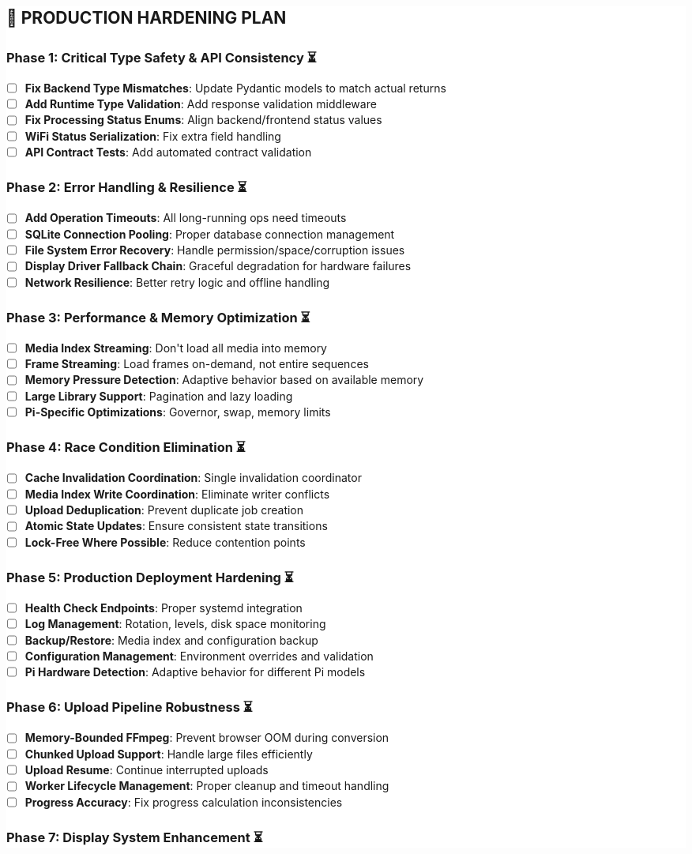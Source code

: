 
## **🔧 PRODUCTION HARDENING PLAN**

### **Phase 1: Critical Type Safety & API Consistency** ⏳

- [ ] **Fix Backend Type Mismatches**: Update Pydantic models to match actual returns
- [ ] **Add Runtime Type Validation**: Add response validation middleware
- [ ] **Fix Processing Status Enums**: Align backend/frontend status values
- [ ] **WiFi Status Serialization**: Fix extra field handling
- [ ] **API Contract Tests**: Add automated contract validation

### **Phase 2: Error Handling & Resilience** ⏳

- [ ] **Add Operation Timeouts**: All long-running ops need timeouts
- [ ] **SQLite Connection Pooling**: Proper database connection management
- [ ] **File System Error Recovery**: Handle permission/space/corruption issues
- [ ] **Display Driver Fallback Chain**: Graceful degradation for hardware failures
- [ ] **Network Resilience**: Better retry logic and offline handling

### **Phase 3: Performance & Memory Optimization** ⏳

- [ ] **Media Index Streaming**: Don't load all media into memory
- [ ] **Frame Streaming**: Load frames on-demand, not entire sequences
- [ ] **Memory Pressure Detection**: Adaptive behavior based on available memory
- [ ] **Large Library Support**: Pagination and lazy loading
- [ ] **Pi-Specific Optimizations**: Governor, swap, memory limits

### **Phase 4: Race Condition Elimination** ⏳

- [ ] **Cache Invalidation Coordination**: Single invalidation coordinator
- [ ] **Media Index Write Coordination**: Eliminate writer conflicts
- [ ] **Upload Deduplication**: Prevent duplicate job creation
- [ ] **Atomic State Updates**: Ensure consistent state transitions
- [ ] **Lock-Free Where Possible**: Reduce contention points

### **Phase 5: Production Deployment Hardening** ⏳

- [ ] **Health Check Endpoints**: Proper systemd integration
- [ ] **Log Management**: Rotation, levels, disk space monitoring
- [ ] **Backup/Restore**: Media index and configuration backup
- [ ] **Configuration Management**: Environment overrides and validation
- [ ] **Pi Hardware Detection**: Adaptive behavior for different Pi models

### **Phase 6: Upload Pipeline Robustness** ⏳

- [ ] **Memory-Bounded FFmpeg**: Prevent browser OOM during conversion
- [ ] **Chunked Upload Support**: Handle large files efficiently
- [ ] **Upload Resume**: Continue interrupted uploads
- [ ] **Worker Lifecycle Management**: Proper cleanup and timeout handling
- [ ] **Progress Accuracy**: Fix progress calculation inconsistencies

### **Phase 7: Display System Enhancement** ⏳
